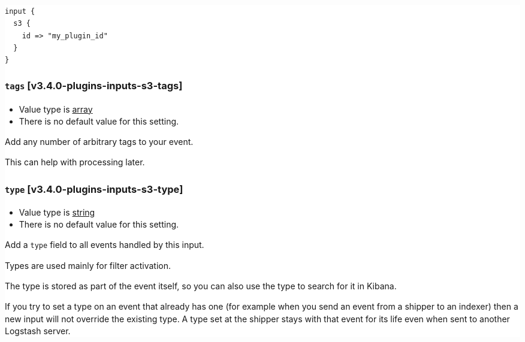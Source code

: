 ```
input {
  s3 {
    id => "my_plugin_id"
  }
}
```

### `tags` [v3.4.0-plugins-inputs-s3-tags]

* Value type is [array](/lsr/value-types.md#array)
* There is no default value for this setting.

Add any number of arbitrary tags to your event.

This can help with processing later.

### `type` [v3.4.0-plugins-inputs-s3-type]

* Value type is [string](/lsr/value-types.md#string)
* There is no default value for this setting.

Add a `type` field to all events handled by this input.

Types are used mainly for filter activation.

The type is stored as part of the event itself, so you can also use the type to search for it in Kibana.

If you try to set a type on an event that already has one (for example when you send an event from a shipper to an indexer) then a new input will not override the existing type. A type set at the shipper stays with that event for its life even when sent to another Logstash server.
